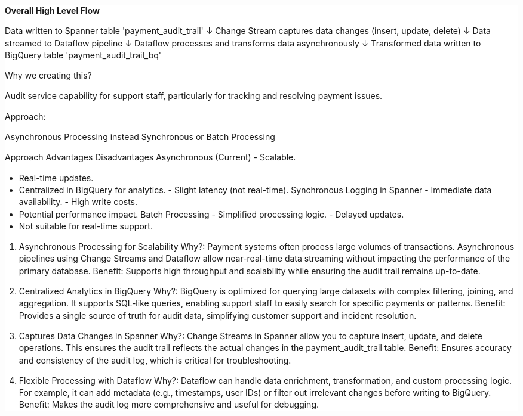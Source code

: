 **Overall High Level Flow**

Data written to Spanner table 'payment_audit_trail'
   ↓
Change Stream captures data changes (insert, update, delete)
   ↓
Data streamed to Dataflow pipeline
   ↓
Dataflow processes and transforms data asynchronously
   ↓
Transformed data written to BigQuery table 'payment_audit_trail_bq'

Why we creating this?

Audit service capability for support staff, particularly for tracking and resolving payment issues. 

Approach:

Asynchronous Processing instead Synchronous or Batch Processing	

Approach	Advantages	Disadvantages
Asynchronous (Current)	- Scalable.
- Real-time updates.
- Centralized in BigQuery for analytics.	- Slight latency (not real-time).
Synchronous Logging in Spanner	- Immediate data availability.	- High write costs.
- Potential performance impact.
Batch Processing	- Simplified processing logic.	- Delayed updates.
- Not suitable for real-time support.

1. Asynchronous Processing for Scalability
Why?:
Payment systems often process large volumes of transactions.
Asynchronous pipelines using Change Streams and Dataflow allow near-real-time data streaming without impacting the performance of the primary database.
Benefit: Supports high throughput and scalability while ensuring the audit trail remains up-to-date.

2. Centralized Analytics in BigQuery
Why?:
BigQuery is optimized for querying large datasets with complex filtering, joining, and aggregation.
It supports SQL-like queries, enabling support staff to easily search for specific payments or patterns.
Benefit: Provides a single source of truth for audit data, simplifying customer support and incident resolution.

3. Captures Data Changes in Spanner
Why?:
Change Streams in Spanner allow you to capture insert, update, and delete operations.
This ensures the audit trail reflects the actual changes in the payment_audit_trail table.
Benefit: Ensures accuracy and consistency of the audit log, which is critical for troubleshooting.

4. Flexible Processing with Dataflow
Why?:
Dataflow can handle data enrichment, transformation, and custom processing logic.
For example, it can add metadata (e.g., timestamps, user IDs) or filter out irrelevant changes before writing to BigQuery.
Benefit: Makes the audit log more comprehensive and useful for debugging.
